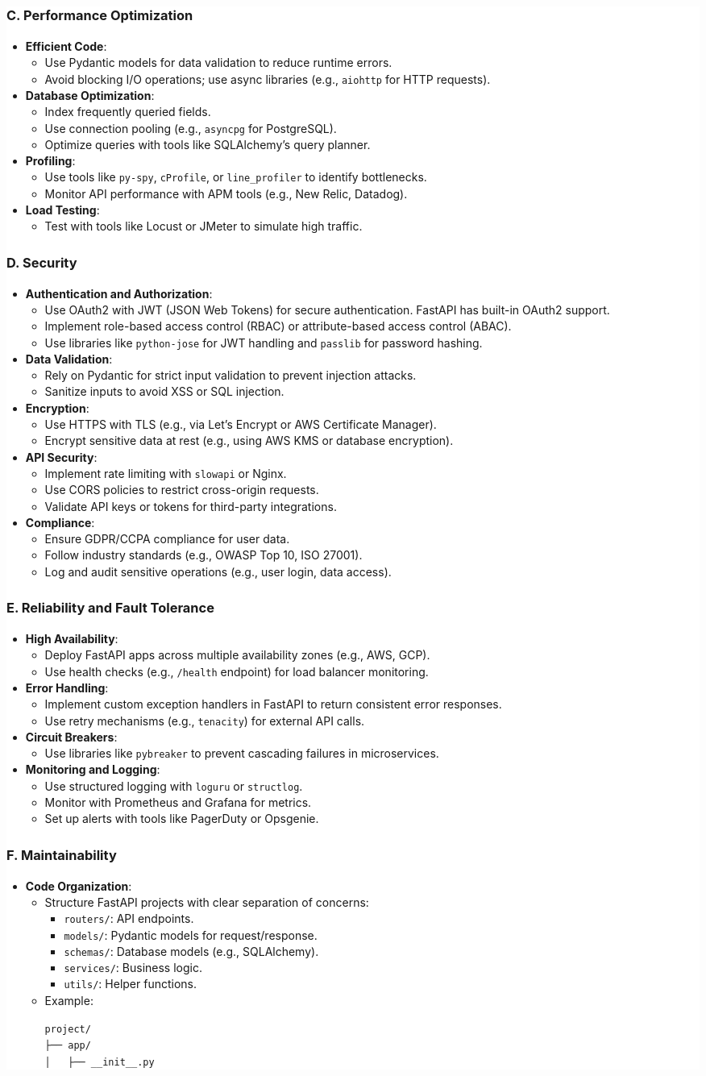### C. Performance Optimization
- **Efficient Code**:
  - Use Pydantic models for data validation to reduce runtime errors.
  - Avoid blocking I/O operations; use async libraries (e.g., `aiohttp` for HTTP requests).
- **Database Optimization**:
  - Index frequently queried fields.
  - Use connection pooling (e.g., `asyncpg` for PostgreSQL).
  - Optimize queries with tools like SQLAlchemy’s query planner.
- **Profiling**:
  - Use tools like `py-spy`, `cProfile`, or `line_profiler` to identify bottlenecks.
  - Monitor API performance with APM tools (e.g., New Relic, Datadog).
- **Load Testing**:
  - Test with tools like Locust or JMeter to simulate high traffic.

### D. Security
- **Authentication and Authorization**:
  - Use OAuth2 with JWT (JSON Web Tokens) for secure authentication. FastAPI has built-in OAuth2 support.
  - Implement role-based access control (RBAC) or attribute-based access control (ABAC).
  - Use libraries like `python-jose` for JWT handling and `passlib` for password hashing.
- **Data Validation**:
  - Rely on Pydantic for strict input validation to prevent injection attacks.
  - Sanitize inputs to avoid XSS or SQL injection.
- **Encryption**:
  - Use HTTPS with TLS (e.g., via Let’s Encrypt or AWS Certificate Manager).
  - Encrypt sensitive data at rest (e.g., using AWS KMS or database encryption).
- **API Security**:
  - Implement rate limiting with `slowapi` or Nginx.
  - Use CORS policies to restrict cross-origin requests.
  - Validate API keys or tokens for third-party integrations.
- **Compliance**:
  - Ensure GDPR/CCPA compliance for user data.
  - Follow industry standards (e.g., OWASP Top 10, ISO 27001).
  - Log and audit sensitive operations (e.g., user login, data access).

### E. Reliability and Fault Tolerance
- **High Availability**:
  - Deploy FastAPI apps across multiple availability zones (e.g., AWS, GCP).
  - Use health checks (e.g., `/health` endpoint) for load balancer monitoring.
- **Error Handling**:
  - Implement custom exception handlers in FastAPI to return consistent error responses.
  - Use retry mechanisms (e.g., `tenacity`) for external API calls.
- **Circuit Breakers**:
  - Use libraries like `pybreaker` to prevent cascading failures in microservices.
- **Monitoring and Logging**:
  - Use structured logging with `loguru` or `structlog`.
  - Monitor with Prometheus and Grafana for metrics.
  - Set up alerts with tools like PagerDuty or Opsgenie.

### F. Maintainability
- **Code Organization**:
  - Structure FastAPI projects with clear separation of concerns:
    - `routers/`: API endpoints.
    - `models/`: Pydantic models for request/response.
    - `schemas/`: Database models (e.g., SQLAlchemy).
    - `services/`: Business logic.
    - `utils/`: Helper functions.
  - Example:
    ```
    project/
    ├── app/
    │   ├── __init__.py